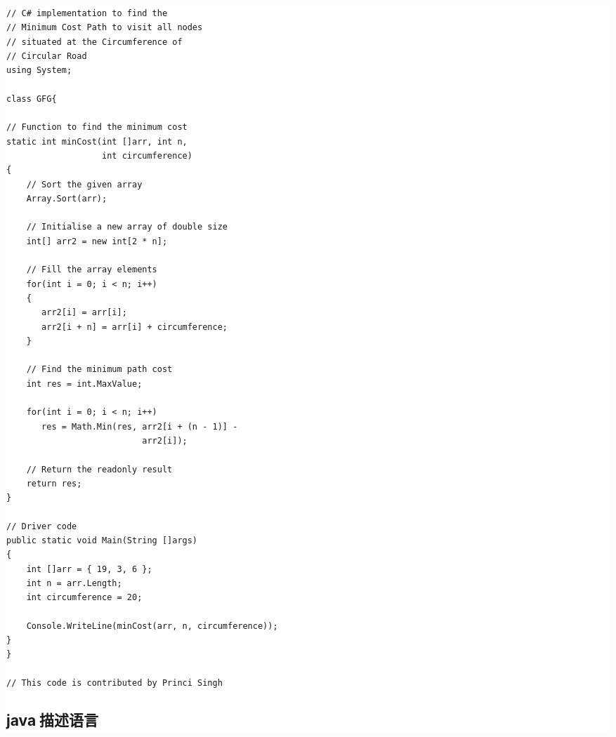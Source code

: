 ```
// C# implementation to find the
// Minimum Cost Path to visit all nodes
// situated at the Circumference of
// Circular Road
using System;

class GFG{

// Function to find the minimum cost
static int minCost(int []arr, int n,
                   int circumference)
{
    // Sort the given array
    Array.Sort(arr);

    // Initialise a new array of double size
    int[] arr2 = new int[2 * n];

    // Fill the array elements
    for(int i = 0; i < n; i++)
    {
       arr2[i] = arr[i];
       arr2[i + n] = arr[i] + circumference;
    }

    // Find the minimum path cost
    int res = int.MaxValue;

    for(int i = 0; i < n; i++)
       res = Math.Min(res, arr2[i + (n - 1)] -
                           arr2[i]);

    // Return the readonly result
    return res;
}

// Driver code
public static void Main(String []args)
{
    int []arr = { 19, 3, 6 };
    int n = arr.Length;
    int circumference = 20;

    Console.WriteLine(minCost(arr, n, circumference));
}
}

// This code is contributed by Princi Singh
```

## java 描述语言

